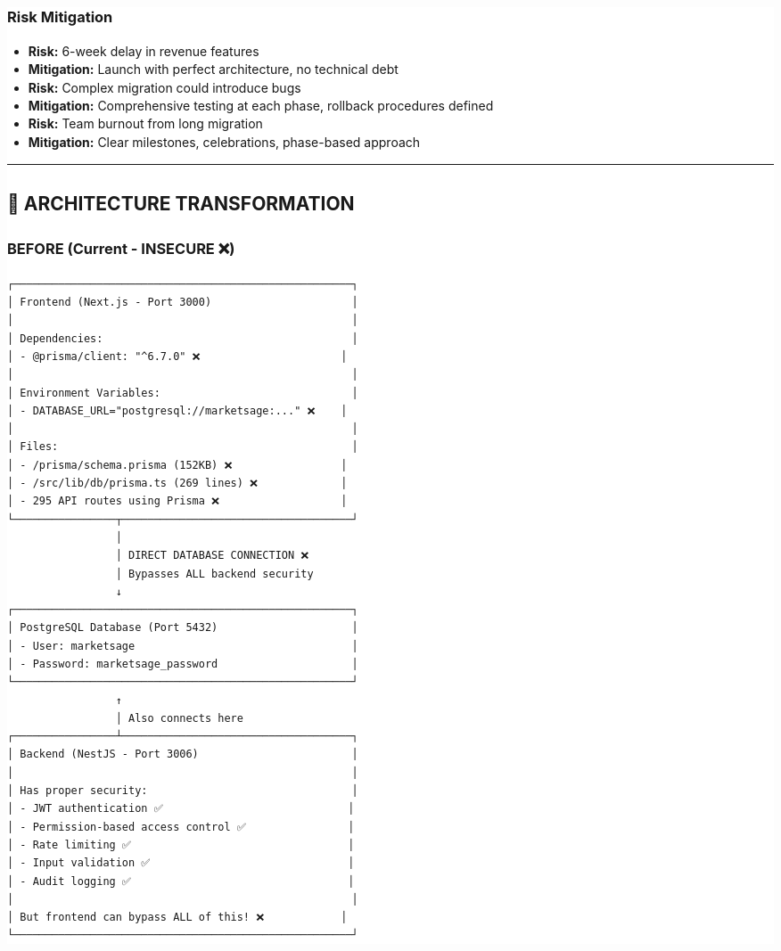 ### Risk Mitigation
- **Risk:** 6-week delay in revenue features
- **Mitigation:** Launch with perfect architecture, no technical debt
- **Risk:** Complex migration could introduce bugs
- **Mitigation:** Comprehensive testing at each phase, rollback procedures defined
- **Risk:** Team burnout from long migration
- **Mitigation:** Clear milestones, celebrations, phase-based approach

---

## 📐 ARCHITECTURE TRANSFORMATION

### BEFORE (Current - INSECURE ❌)

```
┌─────────────────────────────────────────────────────┐
│ Frontend (Next.js - Port 3000)                      │
│                                                     │
│ Dependencies:                                       │
│ - @prisma/client: "^6.7.0" ❌                      │
│                                                     │
│ Environment Variables:                              │
│ - DATABASE_URL="postgresql://marketsage:..." ❌    │
│                                                     │
│ Files:                                              │
│ - /prisma/schema.prisma (152KB) ❌                 │
│ - /src/lib/db/prisma.ts (269 lines) ❌             │
│ - 295 API routes using Prisma ❌                   │
└────────────────┬────────────────────────────────────┘
                 │
                 │ DIRECT DATABASE CONNECTION ❌
                 │ Bypasses ALL backend security
                 ↓
┌─────────────────────────────────────────────────────┐
│ PostgreSQL Database (Port 5432)                     │
│ - User: marketsage                                  │
│ - Password: marketsage_password                     │
└─────────────────────────────────────────────────────┘
                 ↑
                 │ Also connects here
┌────────────────┴────────────────────────────────────┐
│ Backend (NestJS - Port 3006)                        │
│                                                     │
│ Has proper security:                                │
│ - JWT authentication ✅                             │
│ - Permission-based access control ✅                │
│ - Rate limiting ✅                                  │
│ - Input validation ✅                               │
│ - Audit logging ✅                                  │
│                                                     │
│ But frontend can bypass ALL of this! ❌            │
└─────────────────────────────────────────────────────┘
```

